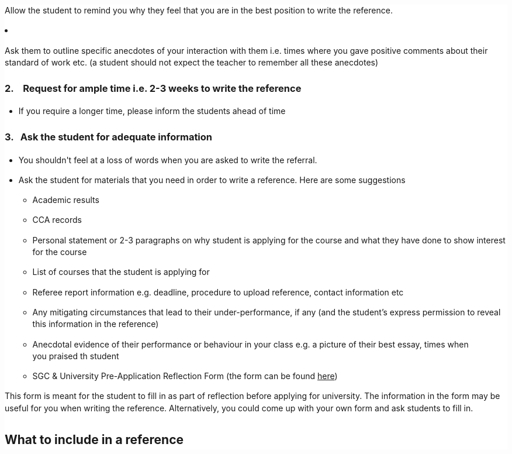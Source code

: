 <p>Allow the student to remind you why they feel that you are in the best
position to write the reference.</p>
</li>
<li>
<p>Ask them to outline specific anecdotes of your interaction with them i.e.
times where you gave positive comments about their standard of work etc.
(a student should not expect the teacher to remember all these anecdotes)</p>
</li>
</ul>
<h3>2.&nbsp; &nbsp;&nbsp;Request for ample time i.e. 2-3&nbsp;weeks to write the reference</h3>
<ul>
<li>
<p>​If you require a longer time, please inform the students ahead of time</p>
</li>
</ul>
<h3>3. &nbsp;&nbsp;Ask the student for adequate information</h3>
<ul>
<li>
<p>You shouldn't feel at a loss of words&nbsp;when you are asked to write
the referral.</p>
</li>
<li>
<p>Ask the student for materials that you need in order to write a reference.
Here are some suggestions</p>
<ul>
<li>
<p>Academic results</p>
</li>
<li>
<p>CCA records</p>
</li>
<li>
<p>Personal statement or 2-3 paragraphs on why student is applying for the
course and what they have done to show interest for the course</p>
</li>
<li>
<p>List of courses that the student is applying for</p>
</li>
<li>
<p>Referee report information e.g. deadline, procedure to upload reference,
contact information etc</p>
</li>
<li>
<p>Any mitigating circumstances that lead to their under-performance, if
any (and the student’s express permission to reveal this information in
the reference)</p>
</li>
<li>
<p>Anecdotal evidence of their performance or behaviour in your class e.g.
a picture of their best essay, times when you&nbsp;praised th student</p>
</li>
<li>
<p>SGC &amp; University Pre-Application Reflection Form (the form can be
found <a href="https://drive.google.com/file/d/1DYe7gEpaOWu1-X9PPZHwS8yG0qLa-X0k/view" rel="noopener nofollow" target="_blank">here</a>)</p>
</li>
</ul>
</li>
</ul>
<p>This&nbsp;<u>​</u>form is meant for the student to fill in as part of
reflection before applying for university. The information in the form
may be useful for you when writing the reference. Alternatively, you could
come up with your own form and ask students to fill in.&nbsp;</p>
<h2>What to include in a&nbsp;reference</h2>